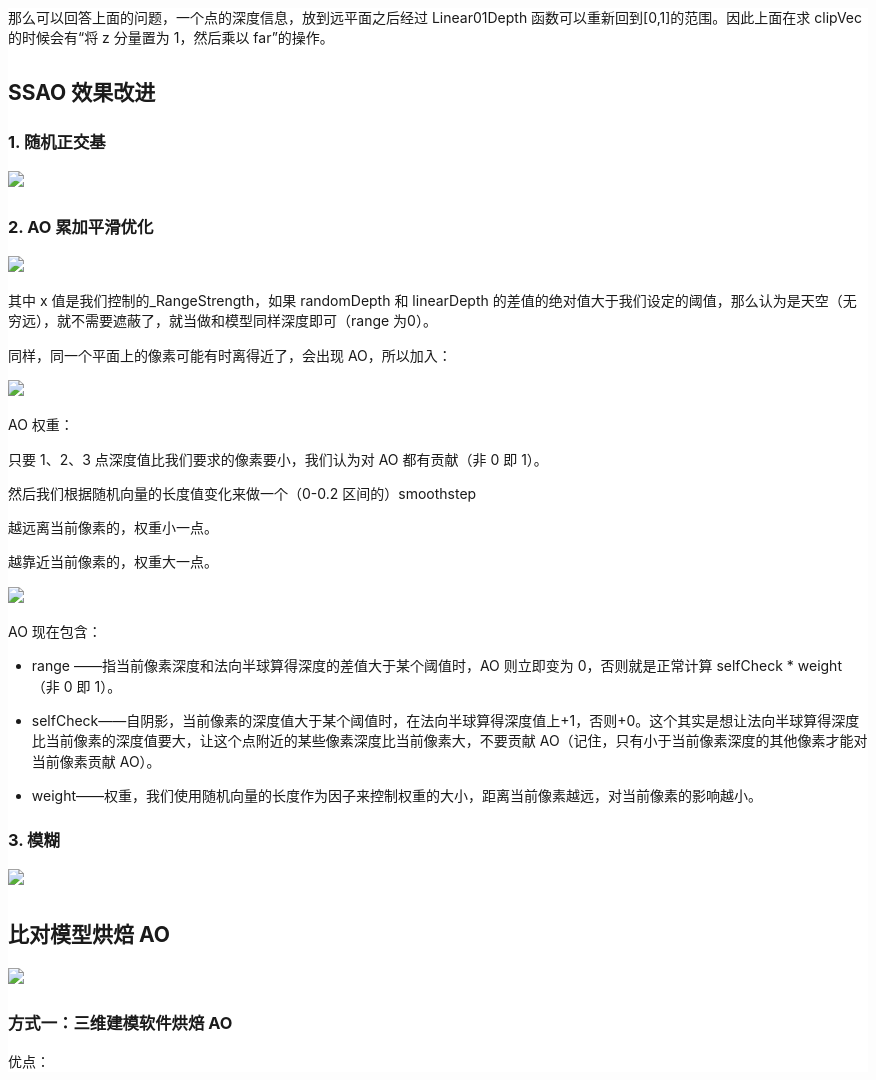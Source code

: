 那么可以回答上面的问题，一个点的深度信息，放到远平面之后经过 Linear01Depth 函数可以重新回到[0,1]的范围。因此上面在求 clipVec 的时候会有“将 z 分量置为 1，然后乘以 far”的操作。  

## SSAO 效果改进  

### 1. 随机正交基  

![](1678971270229.png)  

### 2. AO 累加平滑优化  

![](1678971270266.png)  

其中 x 值是我们控制的_RangeStrength，如果 randomDepth 和 linearDepth 的差值的绝对值大于我们设定的阈值，那么认为是天空（无穷远），就不需要遮蔽了，就当做和模型同样深度即可（range 为0）。  

同样，同一个平面上的像素可能有时离得近了，会出现 AO，所以加入：  

![](1678971270303.png)  

AO 权重：  

只要 1、2、3 点深度值比我们要求的像素要小，我们认为对 AO 都有贡献（非 0 即 1）。  

然后我们根据随机向量的长度值变化来做一个（0-0.2 区间的）smoothstep  

越远离当前像素的，权重小一点。  

越靠近当前像素的，权重大一点。  

![](1678971270353.png)  

AO 现在包含：  

*   range ——指当前像素深度和法向半球算得深度的差值大于某个阈值时，AO 则立即变为 0，否则就是正常计算 selfCheck * weight（非 0 即 1）。  
    

*   selfCheck——自阴影，当前像素的深度值大于某个阈值时，在法向半球算得深度值上+1，否则+0。这个其实是想让法向半球算得深度比当前像素的深度值要大，让这个点附近的某些像素深度比当前像素大，不要贡献 AO（记住，只有小于当前像素深度的其他像素才能对当前像素贡献 AO）。  
    

*   weight——权重，我们使用随机向量的长度作为因子来控制权重的大小，距离当前像素越远，对当前像素的影响越小。  
    

### 3. 模糊  

![](1678971270403.png)  

## 比对模型烘焙 AO  

![](1678971270441.png)  

### 方式一：三维建模软件烘焙 AO  

优点：  
